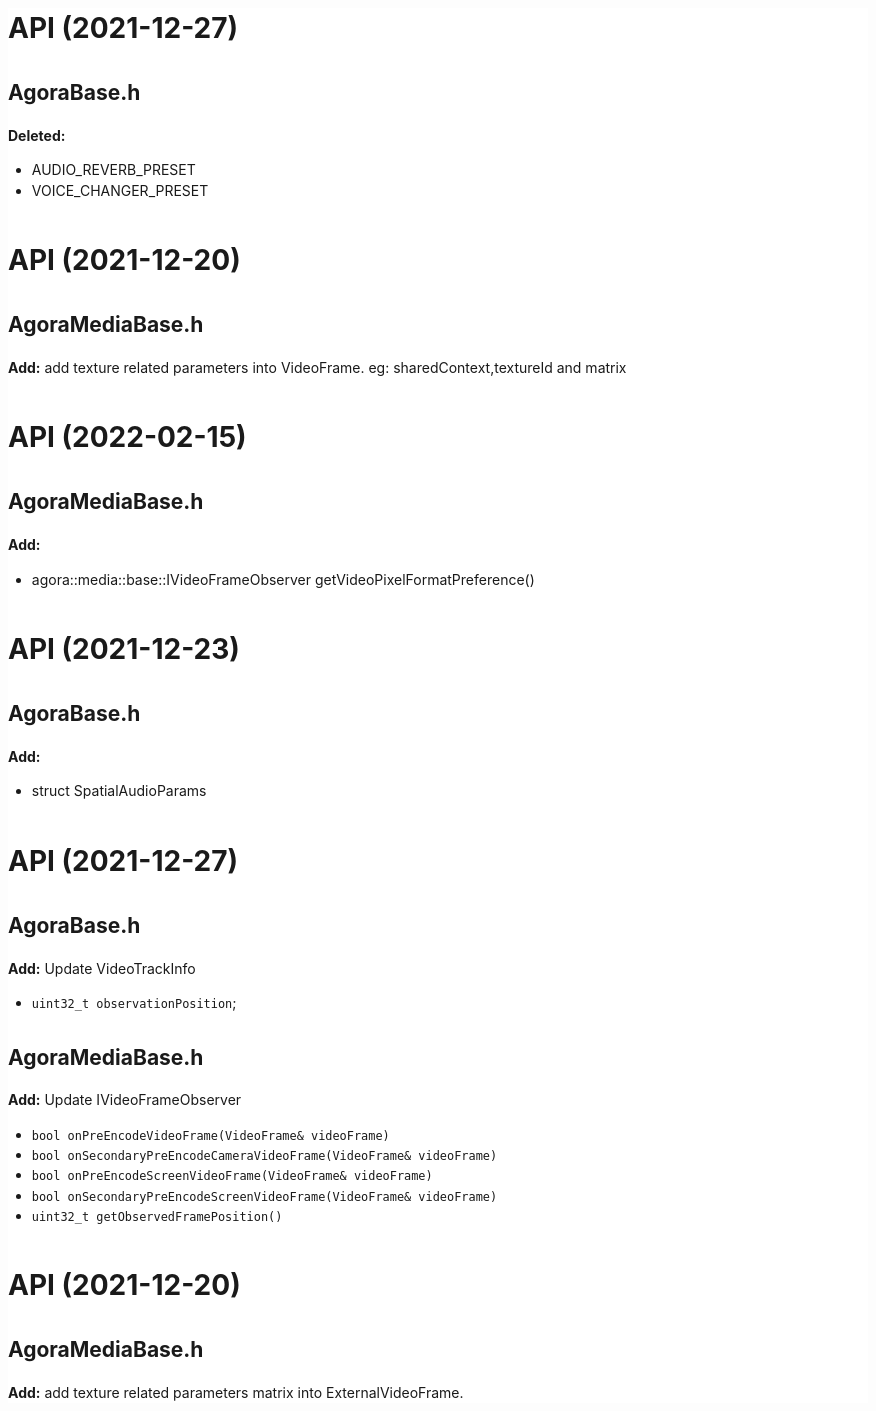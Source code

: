 API (2021-12-27)
==================================================
AgoraBase.h
-------------
**Deleted:**
- AUDIO_REVERB_PRESET
- VOICE_CHANGER_PRESET


API (2021-12-20)
==================================================
AgoraMediaBase.h
-------------
**Add:**
add texture related parameters into VideoFrame. eg: sharedContext,textureId and matrix
  
API (2022-02-15)
==================================================

AgoraMediaBase.h
-------------
**Add:**
- agora::media::base::IVideoFrameObserver getVideoPixelFormatPreference()

API (2021-12-23)
==================================================
AgoraBase.h
-------------
**Add:**
- struct SpatialAudioParams

API (2021-12-27)
==================================================
AgoraBase.h
-------------
**Add:**
Update VideoTrackInfo
- `uint32_t observationPosition`;

AgoraMediaBase.h
-------------
**Add:**
Update IVideoFrameObserver
- `bool onPreEncodeVideoFrame(VideoFrame& videoFrame)`
- `bool onSecondaryPreEncodeCameraVideoFrame(VideoFrame& videoFrame)`
- `bool onPreEncodeScreenVideoFrame(VideoFrame& videoFrame)`
- `bool onSecondaryPreEncodeScreenVideoFrame(VideoFrame& videoFrame)`
- `uint32_t getObservedFramePosition()`

API (2021-12-20)
==================================================
AgoraMediaBase.h
-------------
**Add:**
add texture related parameters matrix into ExternalVideoFrame.
